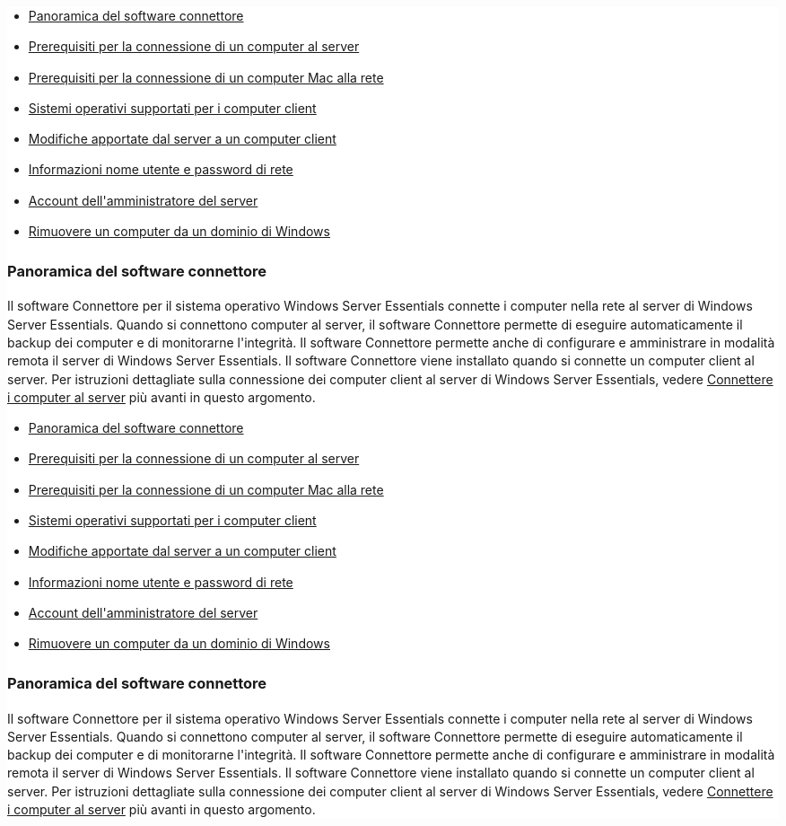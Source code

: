 
-   [Panoramica del software connettore](Get-Connected-in-Windows-Server-Essentials.md#BKMK_1)  
  
-   [Prerequisiti per la connessione di un computer al server](Get-Connected-in-Windows-Server-Essentials.md#BKMK_2)  
  
-   [Prerequisiti per la connessione di un computer Mac alla rete](Get-Connected-in-Windows-Server-Essentials.md#BKMK_3)  
  
-   [Sistemi operativi supportati per i computer client](Get-Connected-in-Windows-Server-Essentials.md#BKMK_4)  
  
-   [Modifiche apportate dal server a un computer client](Get-Connected-in-Windows-Server-Essentials.md#BKMK_5)  
  
-   [Informazioni nome utente e password di rete](Get-Connected-in-Windows-Server-Essentials.md#BKMK_6)  
  
-   [Account dell'amministratore del server](Get-Connected-in-Windows-Server-Essentials.md#BKMK_7)  
  
-   [Rimuovere un computer da un dominio di Windows](Get-Connected-in-Windows-Server-Essentials.md#BKMK_8)  
  
###  <a name="BKMK_1"></a> Panoramica del software connettore  
 Il software Connettore per il sistema operativo Windows Server Essentials connette i computer nella rete al server di Windows Server Essentials. Quando si connettono computer al server, il software Connettore permette di eseguire automaticamente il backup dei computer e di monitorarne l'integrità. Il software Connettore permette anche di configurare e amministrare in modalità remota il server di Windows Server Essentials. Il software Connettore viene installato quando si connette un computer client al server. Per istruzioni dettagliate sulla connessione dei computer client al server di Windows Server Essentials, vedere [Connettere i computer al server](Get-Connected-in-Windows-Server-Essentials.md#BKMK_9) più avanti in questo argomento.  

-   [Panoramica del software connettore](Get-Connected-in-Windows-Server-Essentials.md#BKMK_1)  
  
-   [Prerequisiti per la connessione di un computer al server](../use/Get-Connected-in-Windows-Server-Essentials.md#BKMK_2)  
  
-   [Prerequisiti per la connessione di un computer Mac alla rete](Get-Connected-in-Windows-Server-Essentials.md#BKMK_3)  
  
-   [Sistemi operativi supportati per i computer client](Get-Connected-in-Windows-Server-Essentials.md#BKMK_4)  
  
-   [Modifiche apportate dal server a un computer client](Get-Connected-in-Windows-Server-Essentials.md#BKMK_5)  
  
-   [Informazioni nome utente e password di rete](Get-Connected-in-Windows-Server-Essentials.md#BKMK_6)  
  
-   [Account dell'amministratore del server](Get-Connected-in-Windows-Server-Essentials.md#BKMK_7)  
  
-   [Rimuovere un computer da un dominio di Windows](Get-Connected-in-Windows-Server-Essentials.md#BKMK_8)  
  
###  <a name="BKMK_1"></a> Panoramica del software connettore  
 Il software Connettore per il sistema operativo Windows Server Essentials connette i computer nella rete al server di Windows Server Essentials. Quando si connettono computer al server, il software Connettore permette di eseguire automaticamente il backup dei computer e di monitorarne l'integrità. Il software Connettore permette anche di configurare e amministrare in modalità remota il server di Windows Server Essentials. Il software Connettore viene installato quando si connette un computer client al server. Per istruzioni dettagliate sulla connessione dei computer client al server di Windows Server Essentials, vedere [Connettere i computer al server](Get-Connected-in-Windows-Server-Essentials.md#BKMK_9) più avanti in questo argomento.  
